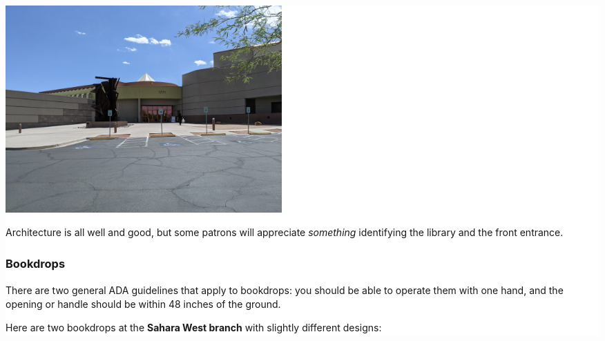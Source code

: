 <img src="images\Summerlin Branch building from the front.jpg" alt="photo outside the entrance to the Summerlin Library building in Las Vegas, NV" height="300" />

Architecture is all well and good, but some patrons will appreciate *something* identifying the library and the front entrance.

### Bookdrops

There are two general ADA guidelines that apply to bookdrops:  you should be able to operate them with one hand, and the opening or handle should be within 48 inches of the ground.

Here are two bookdrops at the **Sahara West branch** with slightly different designs:
